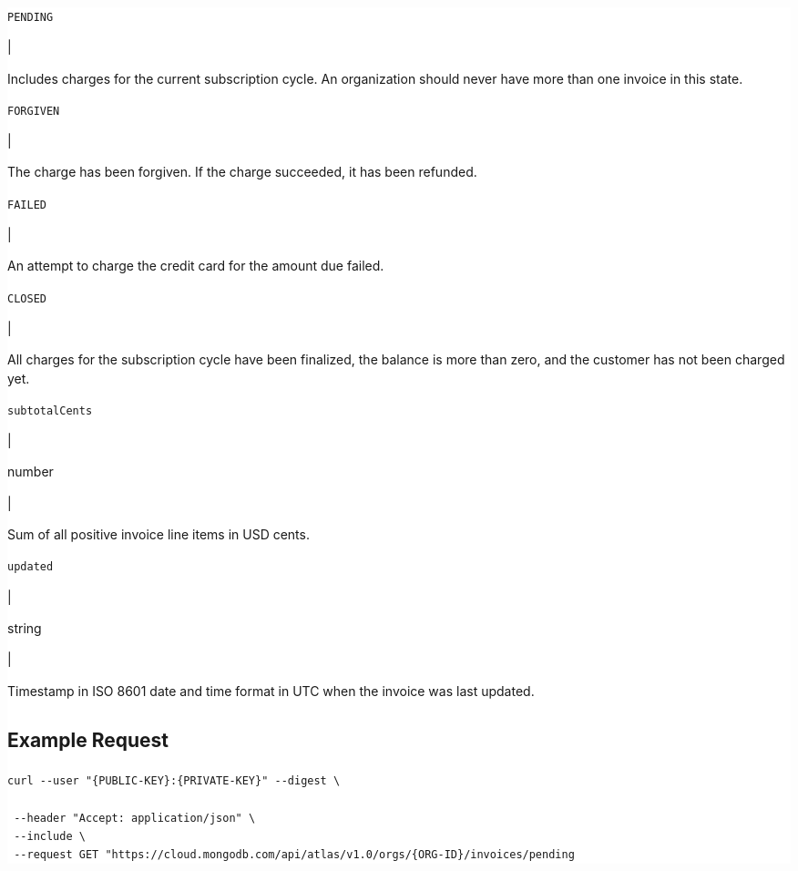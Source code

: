 `PENDING`

|

Includes charges for the current subscription cycle. An organization should
never have more than one invoice in this state.  
  
`FORGIVEN`

|

The charge has been forgiven. If the charge succeeded, it has been refunded.  
  
`FAILED`

|

An attempt to charge the credit card for the amount due failed.  
  
`CLOSED`

|

All charges for the subscription cycle have been finalized, the balance is
more than zero, and the customer has not been charged yet.  
  
`subtotalCents`

|

number

|

Sum of all positive invoice line items in USD cents.  
  
`updated`

|

string

|

Timestamp in ISO 8601 date and time format in UTC when the invoice was last
updated.  
  
## Example Request

    
    
    curl --user "{PUBLIC-KEY}:{PRIVATE-KEY}" --digest \  
      
     --header "Accept: application/json" \  
     --include \  
     --request GET "https://cloud.mongodb.com/api/atlas/v1.0/orgs/{ORG-ID}/invoices/pending  
  